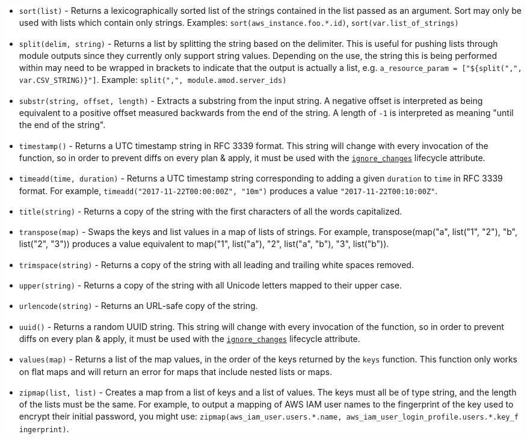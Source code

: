 - `sort(list)` - Returns a lexicographically sorted list of the strings contained in
  the list passed as an argument. Sort may only be used with lists which contain only
  strings.
  Examples: `sort(aws_instance.foo.*.id)`, `sort(var.list_of_strings)`

- `split(delim, string)` - Returns a list by splitting the string based on
  the delimiter. This is useful for pushing lists through module
  outputs since they currently only support string values. Depending on the
  use, the string this is being performed within may need to be wrapped
  in brackets to indicate that the output is actually a list, e.g.
  `a_resource_param = ["${split(",", var.CSV_STRING)}"]`.
  Example: `split(",", module.amod.server_ids)`

- `substr(string, offset, length)` - Extracts a substring from the input string. A negative offset is interpreted as being equivalent to a positive offset measured backwards from the end of the string. A length of `-1` is interpreted as meaning "until the end of the string".

- `timestamp()` - Returns a UTC timestamp string in RFC 3339 format. This string will change with every
  invocation of the function, so in order to prevent diffs on every plan & apply, it must be used with the
  [`ignore_changes`](./resources.html#ignore_changes) lifecycle attribute.

- `timeadd(time, duration)` - Returns a UTC timestamp string corresponding to adding a given `duration` to `time` in RFC 3339 format.
  For example, `timeadd("2017-11-22T00:00:00Z", "10m")` produces a value `"2017-11-22T00:10:00Z"`.

- `title(string)` - Returns a copy of the string with the first characters of all the words capitalized.

- `transpose(map)` - Swaps the keys and list values in a map of lists of strings. For example, transpose(map("a", list("1", "2"), "b", list("2", "3")) produces a value equivalent to map("1", list("a"), "2", list("a", "b"), "3", list("b")).

- `trimspace(string)` - Returns a copy of the string with all leading and trailing white spaces removed.

- `upper(string)` - Returns a copy of the string with all Unicode letters mapped to their upper case.

- `urlencode(string)` - Returns an URL-safe copy of the string.

- `uuid()` - Returns a random UUID string. This string will change with every invocation of the function, so in order to prevent diffs on every plan & apply, it must be used with the [`ignore_changes`](./resources.html#ignore_changes) lifecycle attribute.

- `values(map)` - Returns a list of the map values, in the order of the keys
  returned by the `keys` function. This function only works on flat maps and
  will return an error for maps that include nested lists or maps.

- `zipmap(list, list)` - Creates a map from a list of keys and a list of
  values. The keys must all be of type string, and the length of the lists
  must be the same.
  For example, to output a mapping of AWS IAM user names to the fingerprint
  of the key used to encrypt their initial password, you might use:
  `zipmap(aws_iam_user.users.*.name, aws_iam_user_login_profile.users.*.key_fingerprint)`.
